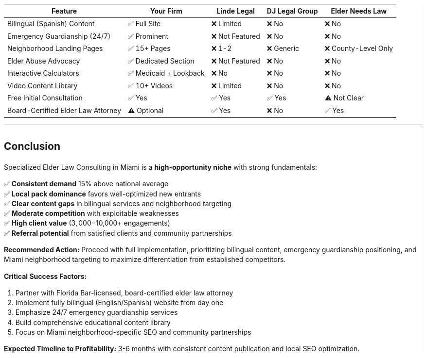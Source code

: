 | Feature | Your Firm | Linde Legal | DJ Legal Group | Elder Needs Law |
|---------|-----------|-------------|----------------|-----------------|
| Bilingual (Spanish) Content | ✅ Full Site | ❌ Limited | ❌ No | ❌ No |
| Emergency Guardianship (24/7) | ✅ Prominent | ❌ Not Featured | ❌ No | ❌ No |
| Neighborhood Landing Pages | ✅ 15+ Pages | ❌ 1-2 | ❌ Generic | ❌ County-Level Only |
| Elder Abuse Advocacy | ✅ Dedicated Section | ❌ Not Featured | ❌ No | ❌ No |
| Interactive Calculators | ✅ Medicaid + Lookback | ❌ No | ❌ No | ❌ No |
| Video Content Library | ✅ 10+ Videos | ❌ Limited | ❌ No | ❌ No |
| Free Initial Consultation | ✅ Yes | ✅ Yes | ✅ Yes | ⚠️ Not Clear |
| Board-Certified Elder Law Attorney | ⚠️ Optional | ✅ Yes | ❌ No | ✅ Yes |

---

## Conclusion

Specialized Elder Law Consulting in Miami is a **high-opportunity niche** with strong fundamentals:

✅ **Consistent demand** 15% above national average  
✅ **Local pack dominance** favors well-optimized new entrants  
✅ **Clear content gaps** in bilingual services and neighborhood targeting  
✅ **Moderate competition** with exploitable weaknesses  
✅ **High client value** ($3,000-$10,000+ engagements)  
✅ **Referral potential** from satisfied clients and community partnerships

**Recommended Action:** Proceed with full implementation, prioritizing bilingual content, emergency guardianship positioning, and Miami neighborhood targeting to maximize differentiation from established competitors.

**Critical Success Factors:**
1. Partner with Florida Bar-licensed, board-certified elder law attorney
2. Implement fully bilingual (English/Spanish) website from day one
3. Emphasize 24/7 emergency guardianship services
4. Build comprehensive educational content library
5. Focus on Miami neighborhood-specific SEO and community partnerships

**Expected Timeline to Profitability:** 3-6 months with consistent content publication and local SEO optimization.

